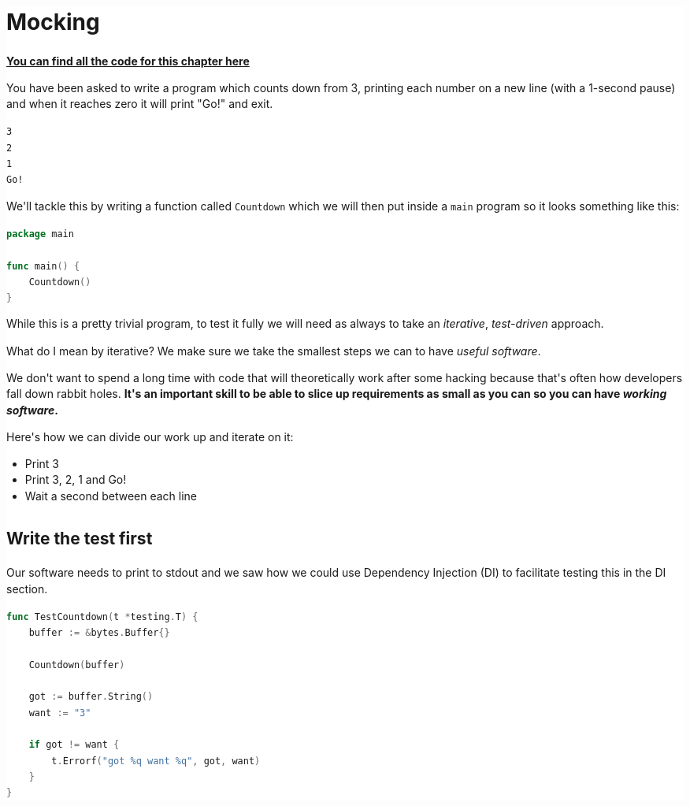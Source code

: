 # Mocking

**[You can find all the code for this chapter here](https://github.com/quii/learn-go-with-tests/tree/main/mocking)**

You have been asked to write a program which counts down from 3, printing each number on a new line (with a 1-second pause) and when it reaches zero it will print "Go!" and exit.

```
3
2
1
Go!
```

We'll tackle this by writing a function called `Countdown` which we will then put inside a `main` program so it looks something like this:

```go
package main

func main() {
	Countdown()
}
```

While this is a pretty trivial program, to test it fully we will need as always to take an _iterative_, _test-driven_ approach.

What do I mean by iterative? We make sure we take the smallest steps we can to have _useful software_.

We don't want to spend a long time with code that will theoretically work after some hacking because that's often how developers fall down rabbit holes. **It's an important skill to be able to slice up requirements as small as you can so you can have _working software_.**

Here's how we can divide our work up and iterate on it:

- Print 3
- Print 3, 2, 1 and Go!
- Wait a second between each line

## Write the test first

Our software needs to print to stdout and we saw how we could use Dependency Injection (DI) to facilitate testing this in the DI section.

```go
func TestCountdown(t *testing.T) {
	buffer := &bytes.Buffer{}

	Countdown(buffer)

	got := buffer.String()
	want := "3"

	if got != want {
		t.Errorf("got %q want %q", got, want)
	}
}
```

